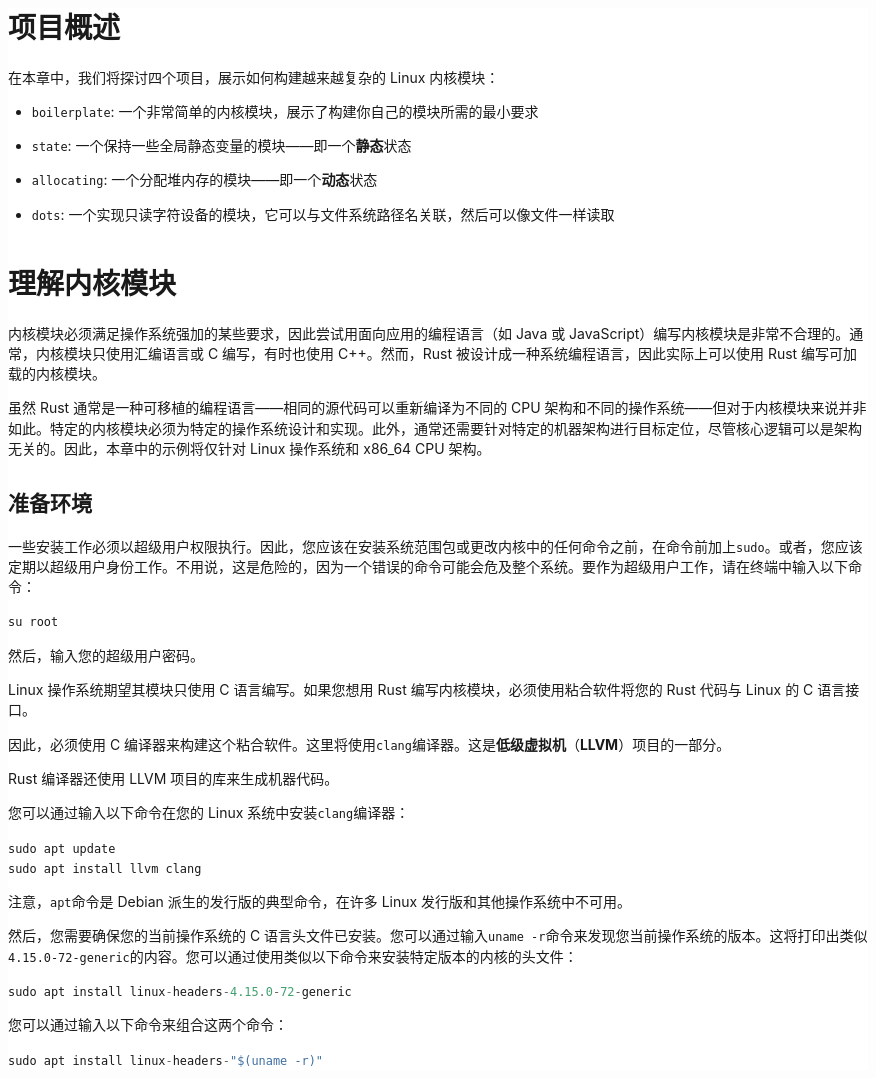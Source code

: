# 项目概述

在本章中，我们将探讨四个项目，展示如何构建越来越复杂的 Linux 内核模块：

+   `boilerplate`: 一个非常简单的内核模块，展示了构建你自己的模块所需的最小要求

+   `state`: 一个保持一些全局静态变量的模块——即一个**静态**状态

+   `allocating`: 一个分配堆内存的模块——即一个**动态**状态

+   `dots`: 一个实现只读字符设备的模块，它可以与文件系统路径名关联，然后可以像文件一样读取

# 理解内核模块

内核模块必须满足操作系统强加的某些要求，因此尝试用面向应用的编程语言（如 Java 或 JavaScript）编写内核模块是非常不合理的。通常，内核模块只使用汇编语言或 C 编写，有时也使用 C++。然而，Rust 被设计成一种系统编程语言，因此实际上可以使用 Rust 编写可加载的内核模块。

虽然 Rust 通常是一种可移植的编程语言——相同的源代码可以重新编译为不同的 CPU 架构和不同的操作系统——但对于内核模块来说并非如此。特定的内核模块必须为特定的操作系统设计和实现。此外，通常还需要针对特定的机器架构进行目标定位，尽管核心逻辑可以是架构无关的。因此，本章中的示例将仅针对 Linux 操作系统和 x86_64 CPU 架构。

## 准备环境

一些安装工作必须以超级用户权限执行。因此，您应该在安装系统范围包或更改内核中的任何命令之前，在命令前加上`sudo`。或者，您应该定期以超级用户身份工作。不用说，这是危险的，因为一个错误的命令可能会危及整个系统。要作为超级用户工作，请在终端中输入以下命令：

```rs
su root
```

然后，输入您的超级用户密码。

Linux 操作系统期望其模块只使用 C 语言编写。如果您想用 Rust 编写内核模块，必须使用粘合软件将您的 Rust 代码与 Linux 的 C 语言接口。

因此，必须使用 C 编译器来构建这个粘合软件。这里将使用`clang`编译器。这是**低级虚拟机**（**LLVM**）项目的一部分。

Rust 编译器还使用 LLVM 项目的库来生成机器代码。

您可以通过输入以下命令在您的 Linux 系统中安装`clang`编译器：

```rs
sudo apt update
sudo apt install llvm clang
```

注意，`apt`命令是 Debian 派生的发行版的典型命令，在许多 Linux 发行版和其他操作系统中不可用。

然后，您需要确保您的当前操作系统的 C 语言头文件已安装。您可以通过输入`uname -r`命令来发现您当前操作系统的版本。这将打印出类似`4.15.0-72-generic`的内容。您可以通过使用类似以下命令来安装特定版本的内核的头文件：

```rs
sudo apt install linux-headers-4.15.0-72-generic
```

您可以通过输入以下命令来组合这两个命令：

```rs
sudo apt install linux-headers-"$(uname -r)"
```
